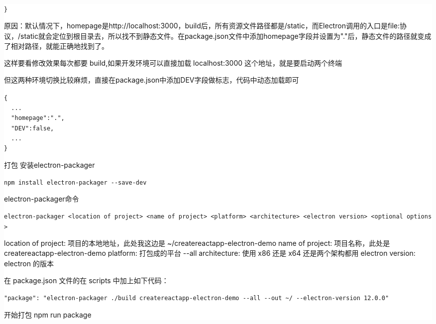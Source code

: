 ```
}
```

原因：默认情况下，homepage是http://localhost:3000，build后，所有资源文件路径都是/static，而Electron调用的入口是file:协议，/static就会定位到根目录去，所以找不到静态文件。在package.json文件中添加homepage字段并设置为"."后，静态文件的路径就变成了相对路径，就能正确地找到了。

这样要看修改效果每次都要 build,如果开发环境可以直接加载 localhost:3000 这个地址，就是要启动两个终端

但这两种环境切换比较麻烦，直接在package.json中添加DEV字段做标志，代码中动态加载即可
```
{
  ...
  "homepage":".",
  "DEV":false,
  ...
}
```

打包
安装electron-packager
```
npm install electron-packager --save-dev
```

electron-packager命令
```
electron-packager <location of project> <name of project> <platform> <architecture> <electron version> <optional options>
```
location of project: 项目的本地地址，此处我这边是 ~/createreactapp-electron-demo
name of project: 项目名称，此处是 createreactapp-electron-demo
platform: 打包成的平台 --all
architecture: 使用 x86 还是 x64 还是两个架构都用
electron version: electron 的版本

在 package.json 文件的在 scripts 中加上如下代码：
```
"package": "electron-packager ./build createreactapp-electron-demo --all --out ~/ --electron-version 12.0.0"
```

开始打包
npm run package